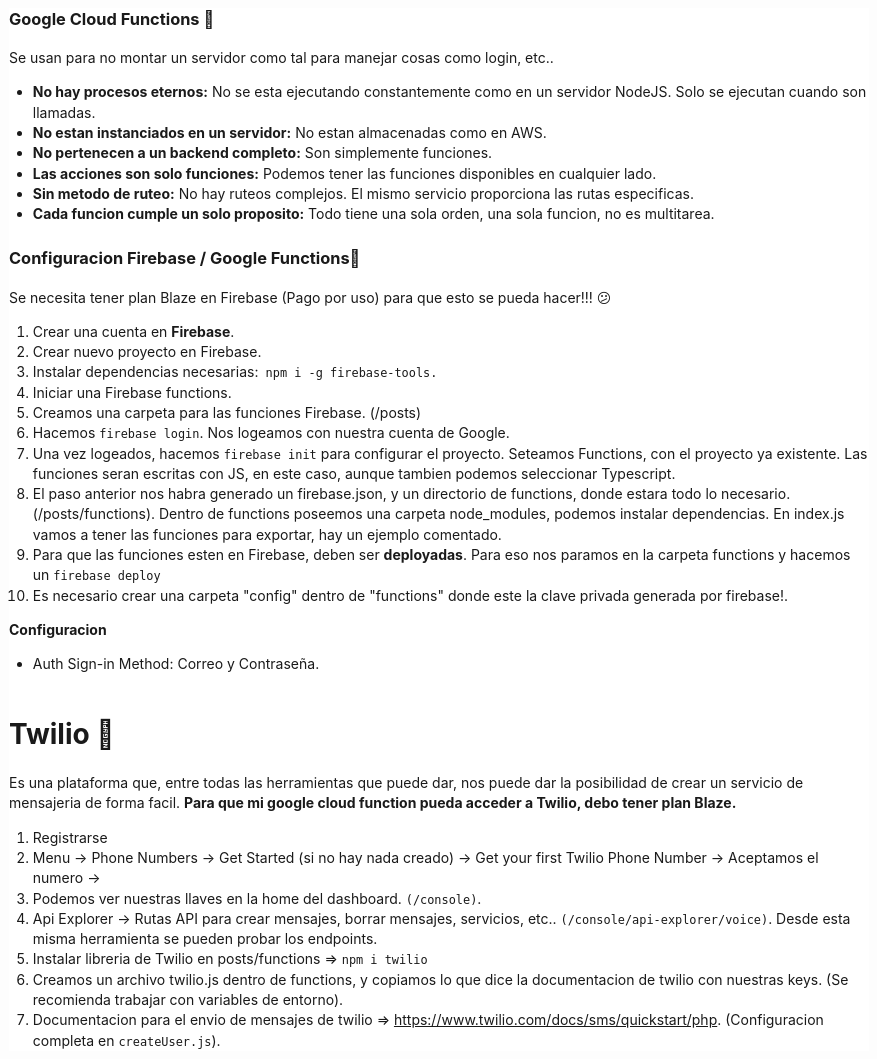 ### Google Cloud Functions 👀️

Se usan para no montar un servidor como tal para manejar cosas como login, etc..

* **No hay procesos eternos:** No se esta ejecutando constantemente como en un servidor NodeJS. Solo se ejecutan cuando son llamadas.
* **No estan instanciados en un servidor:** No estan almacenadas como en AWS.
* **No pertenecen a un backend completo:** Son simplemente funciones.
* **Las acciones son solo funciones:** Podemos tener las funciones disponibles en cualquier lado.
* **Sin metodo de ruteo:** No hay ruteos complejos. El mismo servicio proporciona las rutas especificas.
* **Cada funcion cumple un solo proposito:** Todo tiene una sola orden, una sola funcion, no es multitarea.

### Configuracion Firebase / Google Functions🚀️

Se necesita tener plan Blaze en Firebase (Pago por uso) para que esto se pueda hacer!!! 😕

1. Crear una cuenta en **Firebase**.
2. Crear nuevo proyecto en Firebase.
3. Instalar dependencias necesarias:` npm i -g firebase-tools.`
4. Iniciar una Firebase functions.
5. Creamos una carpeta para las funciones Firebase. (/posts)
6. Hacemos `firebase login`. Nos logeamos con nuestra cuenta de Google.
7. Una vez logeados, hacemos `firebase init` para configurar el proyecto. Seteamos Functions, con el proyecto ya existente. Las funciones seran escritas con JS, en este caso, aunque tambien podemos seleccionar Typescript.
8. El paso anterior nos habra generado un firebase.json, y un directorio de functions, donde estara todo lo necesario. (/posts/functions). Dentro de functions poseemos una carpeta node_modules, podemos instalar dependencias. En index.js vamos a tener las funciones para exportar, hay un ejemplo comentado.
9. Para que las funciones esten en Firebase, deben ser **deployadas**. Para eso nos paramos en la carpeta functions y hacemos un `firebase deploy`
10. Es necesario crear una carpeta "config" dentro de "functions" donde este la clave privada generada por firebase!.

**Configuracion**

* Auth Sign-in Method: Correo y Contraseña.

# Twilio 🚀️

Es una plataforma que, entre todas las herramientas que puede dar, nos puede dar la posibilidad de crear un servicio de mensajeria de forma facil. **Para que mi google cloud function pueda acceder a Twilio, debo tener plan Blaze.**

1. Registrarse
2. Menu -> Phone Numbers -> Get Started (si no hay nada creado) -> Get your first Twilio Phone Number -> Aceptamos el numero ->
3. Podemos ver nuestras llaves en la home del dashboard. `(/console)`.
4. Api Explorer -> Rutas API para crear mensajes, borrar mensajes, servicios, etc.. `(/console/api-explorer/voice)`. Desde esta misma herramienta se pueden probar los endpoints.
5. Instalar libreria de Twilio en posts/functions => `npm i twilio`
6. Creamos un archivo twilio.js dentro de functions, y copiamos lo que dice la documentacion de twilio con nuestras keys. (Se recomienda trabajar con variables de entorno).
7. Documentacion para el envio de mensajes de twilio => https://www.twilio.com/docs/sms/quickstart/php. (Configuracion completa en `createUser.js`).
